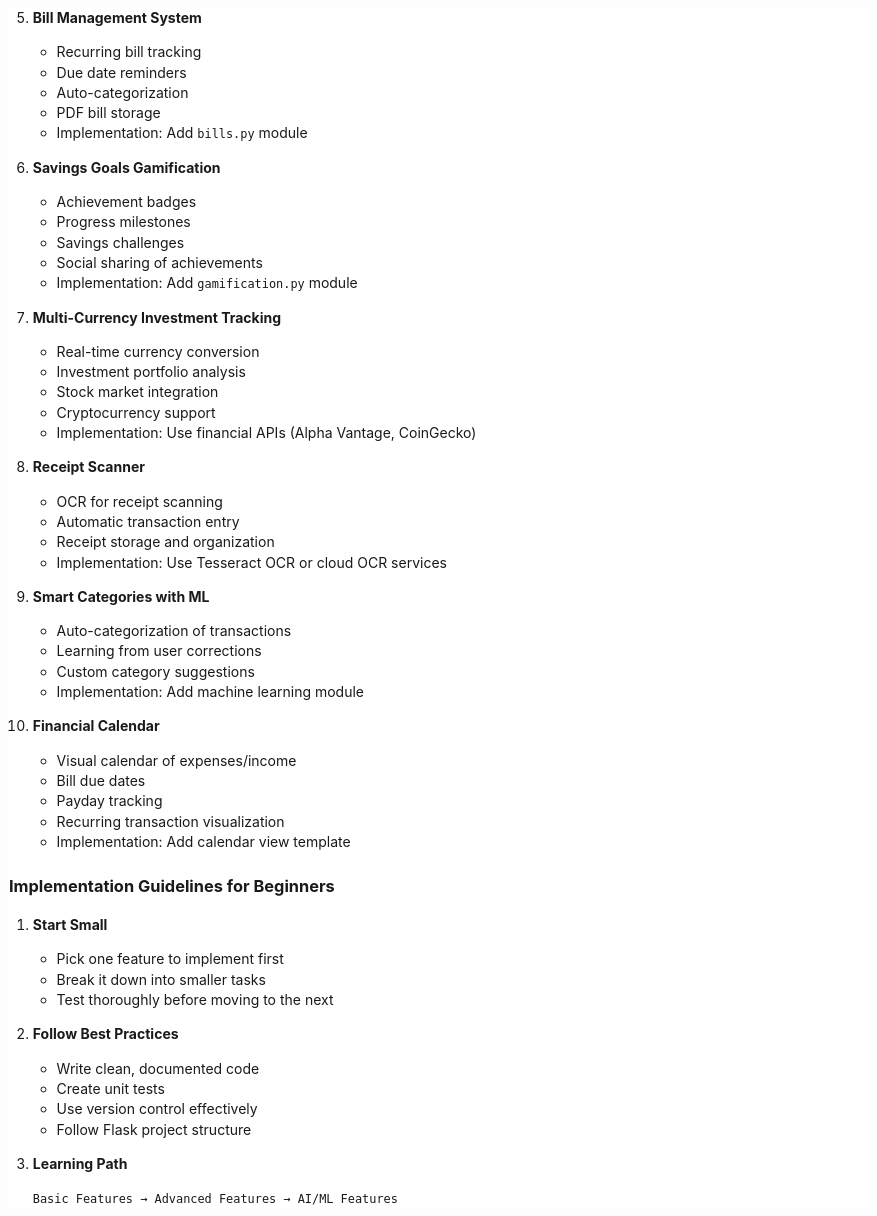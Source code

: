 5. **Bill Management System**
   - Recurring bill tracking
   - Due date reminders
   - Auto-categorization
   - PDF bill storage
   - Implementation: Add `bills.py` module

6. **Savings Goals Gamification**
   - Achievement badges
   - Progress milestones
   - Savings challenges
   - Social sharing of achievements
   - Implementation: Add `gamification.py` module

7. **Multi-Currency Investment Tracking**
   - Real-time currency conversion
   - Investment portfolio analysis
   - Stock market integration
   - Cryptocurrency support
   - Implementation: Use financial APIs (Alpha Vantage, CoinGecko)

8. **Receipt Scanner**
   - OCR for receipt scanning
   - Automatic transaction entry
   - Receipt storage and organization
   - Implementation: Use Tesseract OCR or cloud OCR services

9. **Smart Categories with ML**
   - Auto-categorization of transactions
   - Learning from user corrections
   - Custom category suggestions
   - Implementation: Add machine learning module

10. **Financial Calendar**
    - Visual calendar of expenses/income
    - Bill due dates
    - Payday tracking
    - Recurring transaction visualization
    - Implementation: Add calendar view template

### Implementation Guidelines for Beginners

1. **Start Small**
   - Pick one feature to implement first
   - Break it down into smaller tasks
   - Test thoroughly before moving to the next

2. **Follow Best Practices**
   - Write clean, documented code
   - Create unit tests
   - Use version control effectively
   - Follow Flask project structure

3. **Learning Path**
   ```
   Basic Features → Advanced Features → AI/ML Features
   ```
